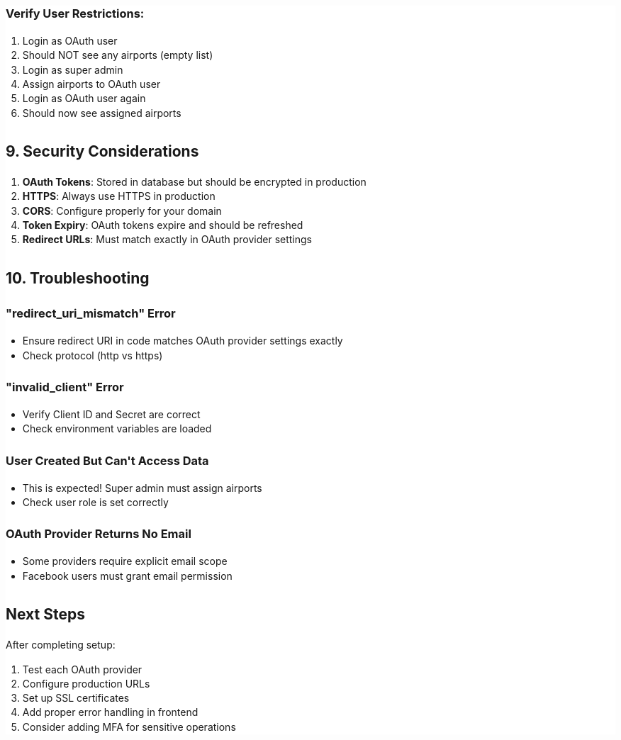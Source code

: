 ### Verify User Restrictions:

1. Login as OAuth user
2. Should NOT see any airports (empty list)
3. Login as super admin
4. Assign airports to OAuth user
5. Login as OAuth user again
6. Should now see assigned airports

## 9. Security Considerations

1. **OAuth Tokens**: Stored in database but should be encrypted in production
2. **HTTPS**: Always use HTTPS in production
3. **CORS**: Configure properly for your domain
4. **Token Expiry**: OAuth tokens expire and should be refreshed
5. **Redirect URLs**: Must match exactly in OAuth provider settings

## 10. Troubleshooting

### "redirect_uri_mismatch" Error
- Ensure redirect URI in code matches OAuth provider settings exactly
- Check protocol (http vs https)

### "invalid_client" Error
- Verify Client ID and Secret are correct
- Check environment variables are loaded

### User Created But Can't Access Data
- This is expected! Super admin must assign airports
- Check user role is set correctly

### OAuth Provider Returns No Email
- Some providers require explicit email scope
- Facebook users must grant email permission

## Next Steps

After completing setup:
1. Test each OAuth provider
2. Configure production URLs
3. Set up SSL certificates
4. Add proper error handling in frontend
5. Consider adding MFA for sensitive operations
